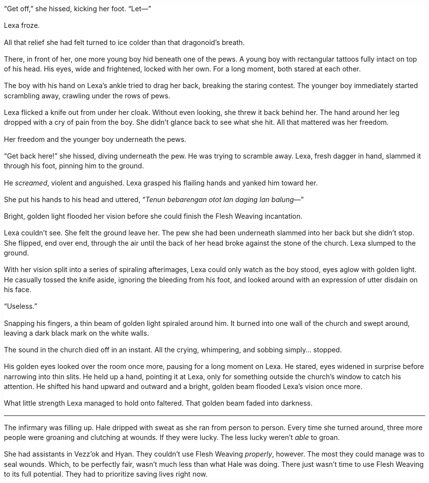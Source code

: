 “Get off,” she hissed, kicking her foot. “Let—”

Lexa froze.

All that relief she had felt turned to ice colder than that dragonoid’s breath.

There, in front of her, one more young boy hid beneath one of the pews. A young boy with rectangular tattoos fully intact on top of his head. His eyes, wide and frightened, locked with her own. For a long moment, both stared at each other.

The boy with his hand on Lexa’s ankle tried to drag her back, breaking the staring contest. The younger boy immediately started scrambling away, crawling under the rows of pews.

Lexa flicked a knife out from under her cloak. Without even looking, she threw it back behind her. The hand around her leg dropped with a cry of pain from the boy. She didn’t glance back to see what she hit. All that mattered was her freedom.

Her freedom and the younger boy underneath the pews.

“Get back here!” she hissed, diving underneath the pew. He was trying to scramble away. Lexa, fresh dagger in hand, slammed it through his foot, pinning him to the ground.

He *screamed*, violent and anguished. Lexa grasped his flailing hands and yanked him toward her.

She put his hands to his head and uttered, “*Tenun bebarengan otot lan daging lan balung*—”

Bright, golden light flooded her vision before she could finish the Flesh Weaving incantation.

Lexa couldn’t see. She felt the ground leave her. The pew she had been underneath slammed into her back but she didn’t stop. She flipped, end over end, through the air until the back of her head broke against the stone of the church. Lexa slumped to the ground.

With her vision split into a series of spiraling afterimages, Lexa could only watch as the boy stood, eyes aglow with golden light. He casually tossed the knife aside, ignoring the bleeding from his foot, and looked around with an expression of utter disdain on his face.

“Useless.”

Snapping his fingers, a thin beam of golden light spiraled around him. It burned into one wall of the church and swept around, leaving a dark black mark on the white walls.

The sound in the church died off in an instant. All the crying, whimpering, and sobbing simply… stopped.

His golden eyes looked over the room once more, pausing for a long moment on Lexa. He stared, eyes widened in surprise before narrowing into thin slits. He held up a hand, pointing it at Lexa, only for something outside the church’s window to catch his attention. He shifted his hand upward and outward and a bright, golden beam flooded Lexa’s vision once more.

What little strength Lexa managed to hold onto faltered. That golden beam faded into darkness.

***

The infirmary was filling up. Hale dripped with sweat as she ran from person to person. Every time she turned around, three more people were groaning and clutching at wounds. If they were lucky. The less lucky weren’t *able* to groan.

She had assistants in Vezz’ok and Hyan. They couldn’t use Flesh Weaving *properly*, however. The most they could manage was to seal wounds. Which, to be perfectly fair, wasn’t much less than what Hale was doing. There just wasn’t time to use Flesh Weaving to its full potential. They had to prioritize saving lives right now.

